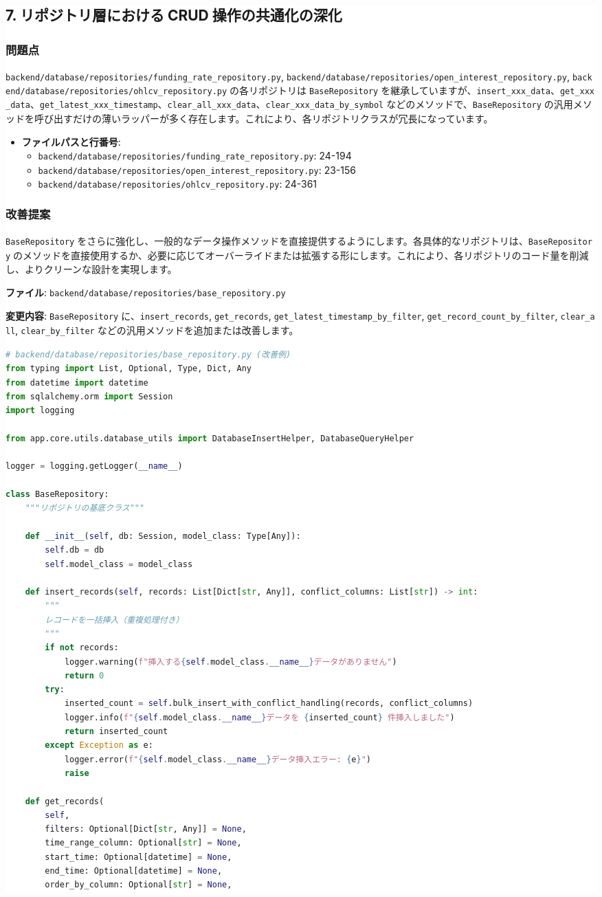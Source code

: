 ## 7. リポジトリ層における CRUD 操作の共通化の深化

### 問題点

`backend/database/repositories/funding_rate_repository.py`, `backend/database/repositories/open_interest_repository.py`, `backend/database/repositories/ohlcv_repository.py` の各リポジトリは `BaseRepository` を継承していますが、`insert_xxx_data`、`get_xxx_data`、`get_latest_xxx_timestamp`、`clear_all_xxx_data`、`clear_xxx_data_by_symbol` などのメソッドで、`BaseRepository` の汎用メソッドを呼び出すだけの薄いラッパーが多く存在します。これにより、各リポジトリクラスが冗長になっています。

- **ファイルパスと行番号**:
  - `backend/database/repositories/funding_rate_repository.py`: 24-194
  - `backend/database/repositories/open_interest_repository.py`: 23-156
  - `backend/database/repositories/ohlcv_repository.py`: 24-361

### 改善提案

`BaseRepository` をさらに強化し、一般的なデータ操作メソッドを直接提供するようにします。各具体的なリポジトリは、`BaseRepository` のメソッドを直接使用するか、必要に応じてオーバーライドまたは拡張する形にします。これにより、各リポジトリのコード量を削減し、よりクリーンな設計を実現します。

**ファイル**: `backend/database/repositories/base_repository.py`

**変更内容**:
`BaseRepository` に、`insert_records`, `get_records`, `get_latest_timestamp_by_filter`, `get_record_count_by_filter`, `clear_all`, `clear_by_filter` などの汎用メソッドを追加または改善します。

```python
# backend/database/repositories/base_repository.py (改善例)
from typing import List, Optional, Type, Dict, Any
from datetime import datetime
from sqlalchemy.orm import Session
import logging

from app.core.utils.database_utils import DatabaseInsertHelper, DatabaseQueryHelper

logger = logging.getLogger(__name__)

class BaseRepository:
    """リポジトリの基底クラス"""

    def __init__(self, db: Session, model_class: Type[Any]):
        self.db = db
        self.model_class = model_class

    def insert_records(self, records: List[Dict[str, Any]], conflict_columns: List[str]) -> int:
        """
        レコードを一括挿入（重複処理付き）
        """
        if not records:
            logger.warning(f"挿入する{self.model_class.__name__}データがありません")
            return 0
        try:
            inserted_count = self.bulk_insert_with_conflict_handling(records, conflict_columns)
            logger.info(f"{self.model_class.__name__}データを {inserted_count} 件挿入しました")
            return inserted_count
        except Exception as e:
            logger.error(f"{self.model_class.__name__}データ挿入エラー: {e}")
            raise

    def get_records(
        self,
        filters: Optional[Dict[str, Any]] = None,
        time_range_column: Optional[str] = None,
        start_time: Optional[datetime] = None,
        end_time: Optional[datetime] = None,
        order_by_column: Optional[str] = None,
```